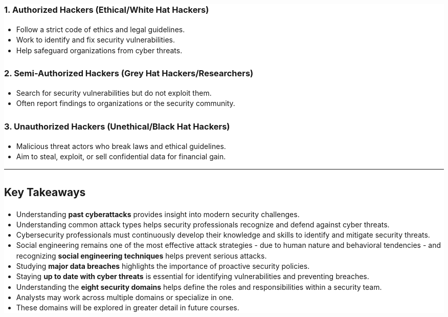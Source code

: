 ### 1. Authorized Hackers (Ethical/White Hat Hackers)

- Follow a strict code of ethics and legal guidelines.
- Work to identify and fix security vulnerabilities.
- Help safeguard organizations from cyber threats.

### 2. Semi-Authorized Hackers (Grey Hat Hackers/Researchers)

- Search for security vulnerabilities but do not exploit them.
- Often report findings to organizations or the security community.

### 3. Unauthorized Hackers (Unethical/Black Hat Hackers)

- Malicious threat actors who break laws and ethical guidelines.
- Aim to steal, exploit, or sell confidential data for financial gain.

---

## **Key Takeaways**

- Understanding **past cyberattacks** provides insight into modern security challenges.
- Understanding common attack types helps security professionals recognize and defend against cyber threats.
- Cybersecurity professionals must continuously develop their knowledge and skills to identify and mitigate security threats.
- Social engineering remains one of the most effective attack strategies - due to human nature and behavioral tendencies - and recognizing **social engineering techniques** helps prevent serious attacks.
- Studying **major data breaches** highlights the importance of proactive security policies.
- Staying **up to date with cyber threats** is essential for identifying vulnerabilities and preventing breaches.
- Understanding the **eight security domains** helps define the roles and responsibilities within a security team.
- Analysts may work across multiple domains or specialize in one.
- These domains will be explored in greater detail in future courses.
